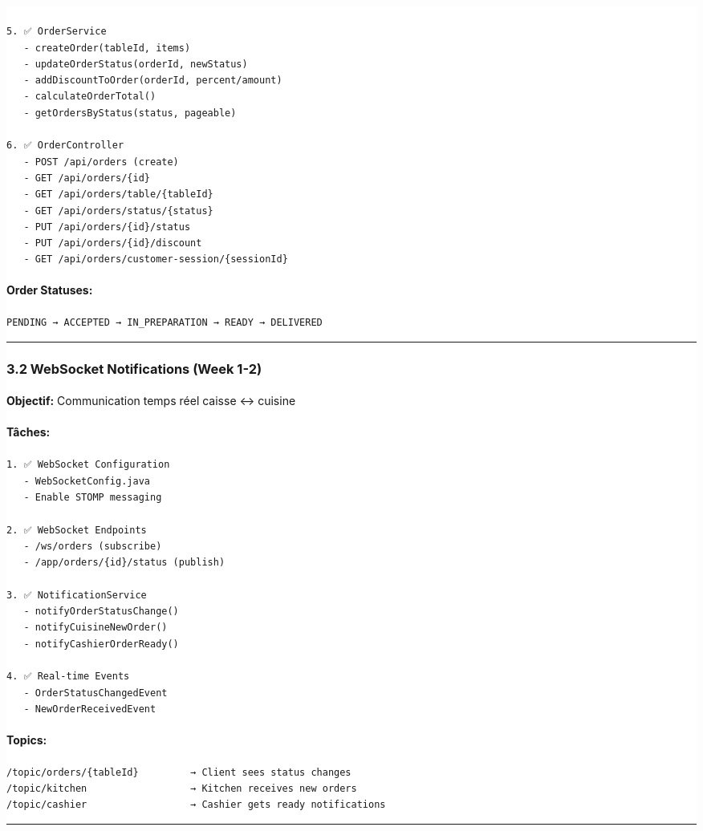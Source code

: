```

5. ✅ OrderService
   - createOrder(tableId, items)
   - updateOrderStatus(orderId, newStatus)
   - addDiscountToOrder(orderId, percent/amount)
   - calculateOrderTotal()
   - getOrdersByStatus(status, pageable)

6. ✅ OrderController
   - POST /api/orders (create)
   - GET /api/orders/{id}
   - GET /api/orders/table/{tableId}
   - GET /api/orders/status/{status}
   - PUT /api/orders/{id}/status
   - PUT /api/orders/{id}/discount
   - GET /api/orders/customer-session/{sessionId}
```

#### Order Statuses:
```
PENDING → ACCEPTED → IN_PREPARATION → READY → DELIVERED
```

---

### 3.2 WebSocket Notifications (Week 1-2)
**Objectif:** Communication temps réel caisse ↔ cuisine

#### Tâches:
```
1. ✅ WebSocket Configuration
   - WebSocketConfig.java
   - Enable STOMP messaging

2. ✅ WebSocket Endpoints
   - /ws/orders (subscribe)
   - /app/orders/{id}/status (publish)

3. ✅ NotificationService
   - notifyOrderStatusChange()
   - notifyCuisineNewOrder()
   - notifyCashierOrderReady()

4. ✅ Real-time Events
   - OrderStatusChangedEvent
   - NewOrderReceivedEvent
```

#### Topics:
```
/topic/orders/{tableId}         → Client sees status changes
/topic/kitchen                  → Kitchen receives new orders
/topic/cashier                  → Cashier gets ready notifications
```

---